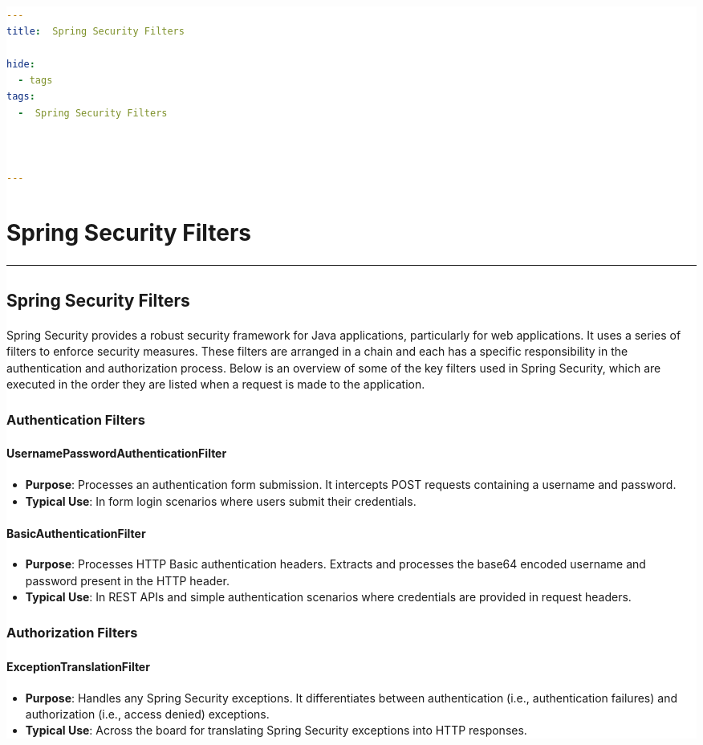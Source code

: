 ```yaml
---
title:  Spring Security Filters

hide:
  - tags
tags:
  -  Spring Security Filters



---
```


# Spring Security Filters

---

 

## Spring Security Filters

 

Spring Security provides a robust security framework for Java applications, particularly for web applications. It uses a series of filters to enforce security measures. These filters are arranged in a chain and each has a specific responsibility in the authentication and authorization process. Below is an overview of some of the key filters used in Spring Security, which are executed in the order they are listed when a request is made to the application.

### Authentication Filters

#### UsernamePasswordAuthenticationFilter

- **Purpose**: Processes an authentication form submission. It intercepts POST requests containing a username and password.
- **Typical Use**: In form login scenarios where users submit their credentials.

#### BasicAuthenticationFilter

- **Purpose**: Processes HTTP Basic authentication headers. Extracts and processes the base64 encoded username and password present in the HTTP header.
- **Typical Use**: In REST APIs and simple authentication scenarios where credentials are provided in request headers.

### Authorization Filters

#### ExceptionTranslationFilter

- **Purpose**: Handles any Spring Security exceptions. It differentiates between authentication (i.e., authentication failures) and authorization (i.e., access denied) exceptions.
- **Typical Use**: Across the board for translating Spring Security exceptions into HTTP responses.
